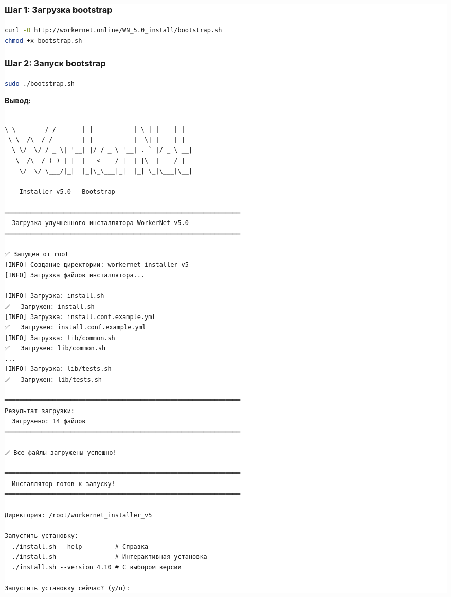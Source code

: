 ### Шаг 1: Загрузка bootstrap

```bash
curl -O http://workernet.online/WN_5.0_install/bootstrap.sh
chmod +x bootstrap.sh
```

### Шаг 2: Запуск bootstrap

```bash
sudo ./bootstrap.sh
```

**Вывод:**
```
__          __        _             _   _      _
\ \        / /       | |           | \ | |    | |
 \ \  /\  / /__  _ __| | _____ _ __|  \| | ___| |_
  \ \/  \/ / _ \| '__| |/ / _ \ '__| . ` |/ _ \ __|
   \  /\  / (_) | |  |   <  __/ |  | |\  |  __/ |_
    \/  \/ \___/|_|  |_|\_\___|_|  |_| \_|\___|\__|

    Installer v5.0 - Bootstrap

════════════════════════════════════════════════════════════════
  Загрузка улучшенного инсталлятора WorkerNet v5.0
════════════════════════════════════════════════════════════════

✅ Запущен от root
[INFO] Создание директории: workernet_installer_v5
[INFO] Загрузка файлов инсталлятора...

[INFO] Загрузка: install.sh
✅   Загружен: install.sh
[INFO] Загрузка: install.conf.example.yml
✅   Загружен: install.conf.example.yml
[INFO] Загрузка: lib/common.sh
✅   Загружен: lib/common.sh
...
[INFO] Загрузка: lib/tests.sh
✅   Загружен: lib/tests.sh

════════════════════════════════════════════════════════════════
Результат загрузки:
  Загружено: 14 файлов
════════════════════════════════════════════════════════════════

✅ Все файлы загружены успешно!

════════════════════════════════════════════════════════════════
  Инсталлятор готов к запуску!
════════════════════════════════════════════════════════════════

Директория: /root/workernet_installer_v5

Запустить установку:
  ./install.sh --help         # Справка
  ./install.sh                # Интерактивная установка
  ./install.sh --version 4.10 # С выбором версии

Запустить установку сейчас? (y/n):
```
